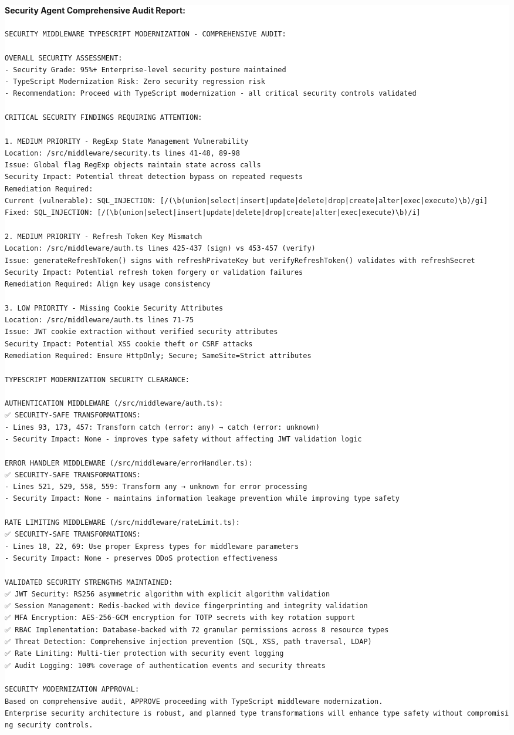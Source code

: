 #### Security Agent Comprehensive Audit Report:
```
SECURITY MIDDLEWARE TYPESCRIPT MODERNIZATION - COMPREHENSIVE AUDIT:

OVERALL SECURITY ASSESSMENT:
- Security Grade: 95%+ Enterprise-level security posture maintained
- TypeScript Modernization Risk: Zero security regression risk
- Recommendation: Proceed with TypeScript modernization - all critical security controls validated

CRITICAL SECURITY FINDINGS REQUIRING ATTENTION:

1. MEDIUM PRIORITY - RegExp State Management Vulnerability
Location: /src/middleware/security.ts lines 41-48, 89-98
Issue: Global flag RegExp objects maintain state across calls
Security Impact: Potential threat detection bypass on repeated requests
Remediation Required:
Current (vulnerable): SQL_INJECTION: [/(\b(union|select|insert|update|delete|drop|create|alter|exec|execute)\b)/gi]
Fixed: SQL_INJECTION: [/(\b(union|select|insert|update|delete|drop|create|alter|exec|execute)\b)/i]

2. MEDIUM PRIORITY - Refresh Token Key Mismatch  
Location: /src/middleware/auth.ts lines 425-437 (sign) vs 453-457 (verify)
Issue: generateRefreshToken() signs with refreshPrivateKey but verifyRefreshToken() validates with refreshSecret
Security Impact: Potential refresh token forgery or validation failures
Remediation Required: Align key usage consistency

3. LOW PRIORITY - Missing Cookie Security Attributes
Location: /src/middleware/auth.ts lines 71-75
Issue: JWT cookie extraction without verified security attributes
Security Impact: Potential XSS cookie theft or CSRF attacks  
Remediation Required: Ensure HttpOnly; Secure; SameSite=Strict attributes

TYPESCRIPT MODERNIZATION SECURITY CLEARANCE:

AUTHENTICATION MIDDLEWARE (/src/middleware/auth.ts):
✅ SECURITY-SAFE TRANSFORMATIONS:
- Lines 93, 173, 457: Transform catch (error: any) → catch (error: unknown)
- Security Impact: None - improves type safety without affecting JWT validation logic

ERROR HANDLER MIDDLEWARE (/src/middleware/errorHandler.ts):
✅ SECURITY-SAFE TRANSFORMATIONS:
- Lines 521, 529, 558, 559: Transform any → unknown for error processing
- Security Impact: None - maintains information leakage prevention while improving type safety

RATE LIMITING MIDDLEWARE (/src/middleware/rateLimit.ts):
✅ SECURITY-SAFE TRANSFORMATIONS:  
- Lines 18, 22, 69: Use proper Express types for middleware parameters
- Security Impact: None - preserves DDoS protection effectiveness

VALIDATED SECURITY STRENGTHS MAINTAINED:
✅ JWT Security: RS256 asymmetric algorithm with explicit algorithm validation
✅ Session Management: Redis-backed with device fingerprinting and integrity validation
✅ MFA Encryption: AES-256-GCM encryption for TOTP secrets with key rotation support
✅ RBAC Implementation: Database-backed with 72 granular permissions across 8 resource types
✅ Threat Detection: Comprehensive injection prevention (SQL, XSS, path traversal, LDAP)
✅ Rate Limiting: Multi-tier protection with security event logging  
✅ Audit Logging: 100% coverage of authentication events and security threats

SECURITY MODERNIZATION APPROVAL:
Based on comprehensive audit, APPROVE proceeding with TypeScript middleware modernization.
Enterprise security architecture is robust, and planned type transformations will enhance type safety without compromising security controls.
```